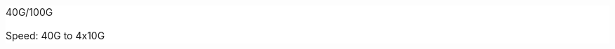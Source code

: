 40G/100G

</td>

<td class="confluenceTd" rowspan="1" colspan="1">

 

</td>

</tr>

<tr>

<td class="confluenceTd" rowspan="1" colspan="1">

 

</td>

<td class="confluenceTd" rowspan="1" colspan="1">

 

</td>

<td class="confluenceTd" rowspan="1" colspan="1">

 

</td>

<td class="confluenceTd" rowspan="1" colspan="1">

 

</td>

<td class="confluenceTd" rowspan="1" colspan="1">

 

</td>

<td class="confluenceTd" rowspan="1" colspan="1">

 

</td>

<td class="confluenceTd" rowspan="1" colspan="1">

 

</td>

</tr>

<tr>

<td class="confluenceTh" rowspan="1" colspan="7">

Speed: 40G to 4x10G

</td>

</tr>

<tr>
